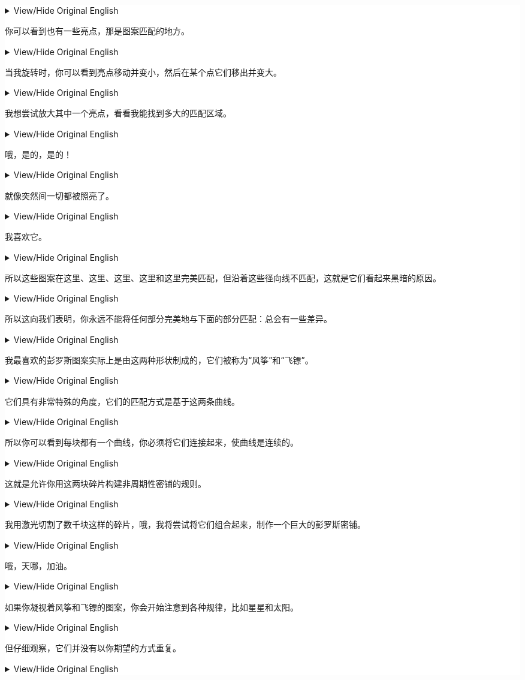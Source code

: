 <details><summary>View/Hide Original English</summary></details>

你可以看到也有一些亮点，那是图案匹配的地方。

<details><summary>View/Hide Original English</summary></details>

当我旋转时，你可以看到亮点移动并变小，然后在某个点它们移出并变大。

<details><summary>View/Hide Original English</summary></details>

我想尝试放大其中一个亮点，看看我能找到多大的匹配区域。

<details><summary>View/Hide Original English</summary></details>

哦，是的，是的！

<details><summary>View/Hide Original English</summary></details>

就像突然间一切都被照亮了。

<details><summary>View/Hide Original English</summary></details>

我喜欢它。

<details><summary>View/Hide Original English</summary></details>

所以这些图案在这里、这里、这里、这里和这里完美匹配，但沿着这些径向线不匹配，这就是它们看起来黑暗的原因。

<details><summary>View/Hide Original English</summary></details>

所以这向我们表明，你永远不能将任何部分完美地与下面的部分匹配：总会有一些差异。

<details><summary>View/Hide Original English</summary></details>

我最喜欢的彭罗斯图案实际上是由这两种形状制成的，它们被称为“风筝”和“飞镖”。

<details><summary>View/Hide Original English</summary></details>

它们具有非常特殊的角度，它们的匹配方式是基于这两条曲线。

<details><summary>View/Hide Original English</summary></details>

所以你可以看到每块都有一个曲线，你必须将它们连接起来，使曲线是连续的。

<details><summary>View/Hide Original English</summary></details>

这就是允许你用这两块碎片构建非周期性密铺的规则。

<details><summary>View/Hide Original English</summary></details>

我用激光切割了数千块这样的碎片，哦，我将尝试将它们组合起来，制作一个巨大的彭罗斯密铺。

<details><summary>View/Hide Original English</summary></details>

哦，天哪，加油。

<details><summary>View/Hide Original English</summary></details>

如果你凝视着风筝和飞镖的图案，你会开始注意到各种规律，比如星星和太阳。

<details><summary>View/Hide Original English</summary></details>

但仔细观察，它们并没有以你期望的方式重复。

<details><summary>View/Hide Original English</summary></details>
